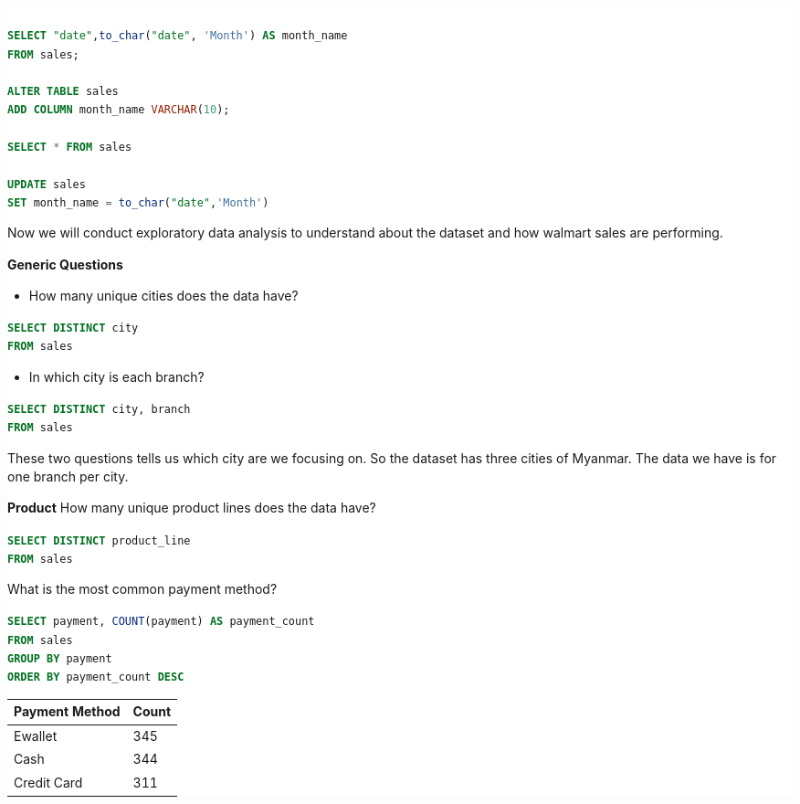 ``` SQL 

SELECT "date",to_char("date", 'Month') AS month_name
FROM sales;

ALTER TABLE sales
ADD COLUMN month_name VARCHAR(10);

SELECT * FROM sales

UPDATE sales 
SET month_name = to_char("date",'Month')

```

Now we will conduct exploratory data analysis to understand about the dataset and how walmart sales are performing. 


**Generic Questions**
- How many unique cities does the data have?

``` SQL 
SELECT DISTINCT city
FROM sales 
```
- In which city is each branch?
``` SQL 
SELECT DISTINCT city, branch 
FROM sales
```

These two questions tells us which city are we focusing on. So the dataset has three cities of Myanmar. The data we have is for one branch per city. 


**Product**
How many unique product lines does the data have?
```SQL
SELECT DISTINCT product_line
FROM sales 
```
What is the most common payment method?
``` SQL 
SELECT payment, COUNT(payment) AS payment_count
FROM sales
GROUP BY payment
ORDER BY payment_count DESC

```
| Payment Method | Count |
|-----------|---------|
|Ewallet| 345|
|Cash| 344|
|Credit Card|	311|
